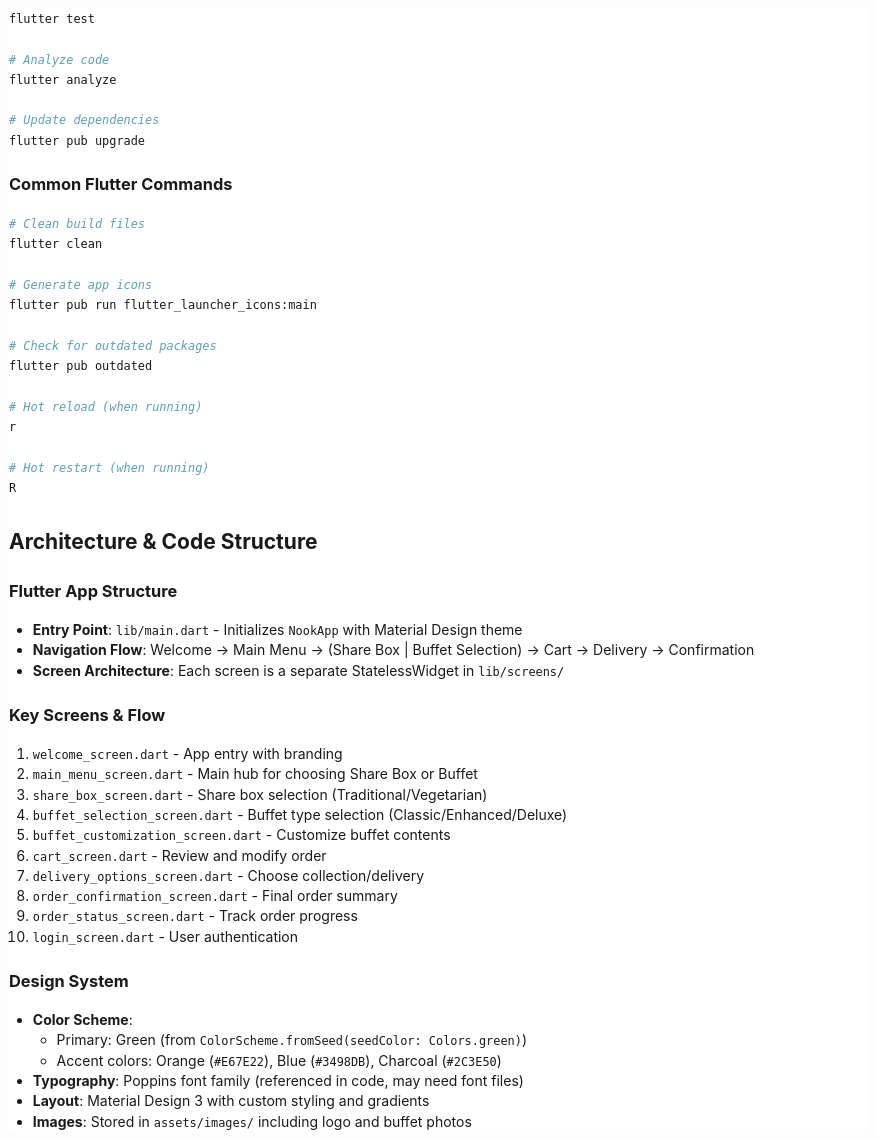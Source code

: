 ```bash
flutter test

# Analyze code
flutter analyze

# Update dependencies
flutter pub upgrade
```

### Common Flutter Commands
```bash
# Clean build files
flutter clean

# Generate app icons
flutter pub run flutter_launcher_icons:main

# Check for outdated packages
flutter pub outdated

# Hot reload (when running)
r

# Hot restart (when running)
R
```

## Architecture & Code Structure

### Flutter App Structure
- **Entry Point**: `lib/main.dart` - Initializes `NookApp` with Material Design theme
- **Navigation Flow**: Welcome → Main Menu → (Share Box | Buffet Selection) → Cart → Delivery → Confirmation
- **Screen Architecture**: Each screen is a separate StatelessWidget in `lib/screens/`

### Key Screens & Flow
1. `welcome_screen.dart` - App entry with branding
2. `main_menu_screen.dart` - Main hub for choosing Share Box or Buffet
3. `share_box_screen.dart` - Share box selection (Traditional/Vegetarian)
4. `buffet_selection_screen.dart` - Buffet type selection (Classic/Enhanced/Deluxe)
5. `buffet_customization_screen.dart` - Customize buffet contents
6. `cart_screen.dart` - Review and modify order
7. `delivery_options_screen.dart` - Choose collection/delivery
8. `order_confirmation_screen.dart` - Final order summary
9. `order_status_screen.dart` - Track order progress
10. `login_screen.dart` - User authentication

### Design System
- **Color Scheme**: 
  - Primary: Green (from `ColorScheme.fromSeed(seedColor: Colors.green)`)
  - Accent colors: Orange (`#E67E22`), Blue (`#3498DB`), Charcoal (`#2C3E50`)
- **Typography**: Poppins font family (referenced in code, may need font files)
- **Layout**: Material Design 3 with custom styling and gradients
- **Images**: Stored in `assets/images/` including logo and buffet photos
